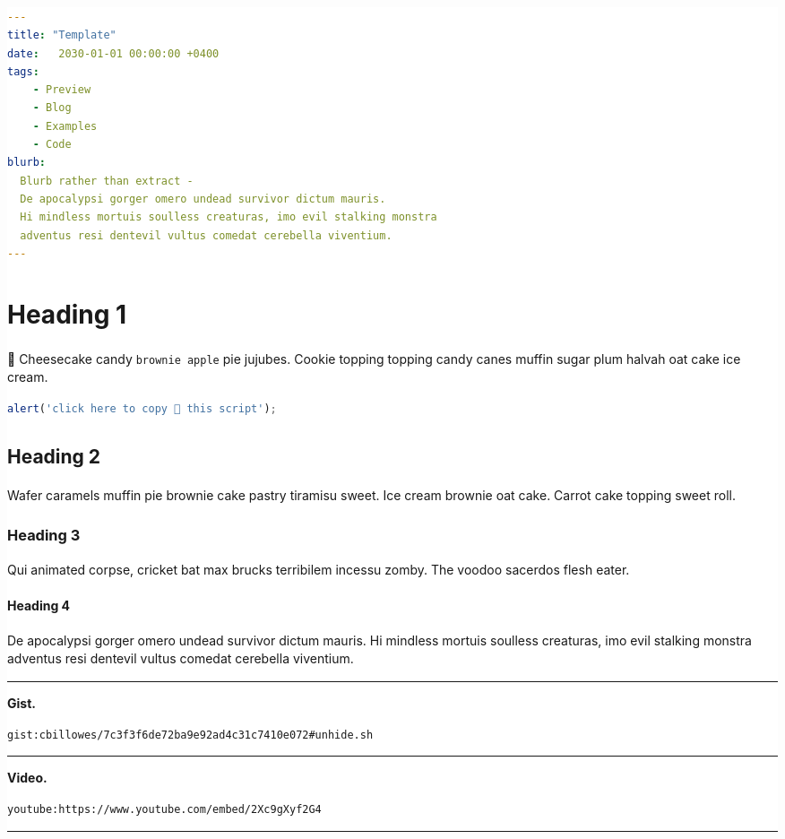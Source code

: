 ```yaml
---
title: "Template"
date:   2030-01-01 00:00:00 +0400
tags:
    - Preview
    - Blog
    - Examples
    - Code
blurb:
  Blurb rather than extract -
  De apocalypsi gorger omero undead survivor dictum mauris.
  Hi mindless mortuis soulless creaturas, imo evil stalking monstra
  adventus resi dentevil vultus comedat cerebella viventium.
---
```


# Heading 1
:tada:
Cheesecake candy `brownie apple` pie jujubes.
Cookie topping topping candy canes muffin sugar plum halvah oat cake ice cream.

```js
alert('click here to copy 💾 this script');
```

## Heading 2
Wafer caramels muffin pie brownie cake pastry tiramisu sweet.
Ice cream brownie oat cake. Carrot cake topping sweet roll.

### Heading 3
Qui animated corpse, cricket bat max brucks terribilem incessu zomby. The voodoo sacerdos flesh eater.

#### Heading 4
De apocalypsi gorger omero undead survivor dictum mauris.
Hi mindless mortuis soulless creaturas, imo evil stalking monstra
adventus resi dentevil vultus comedat cerebella viventium.

---

**Gist.**

`gist:cbillowes/7c3f3f6de72ba9e92ad4c31c7410e072#unhide.sh`

---

**Video.**

`youtube:https://www.youtube.com/embed/2Xc9gXyf2G4`

---
